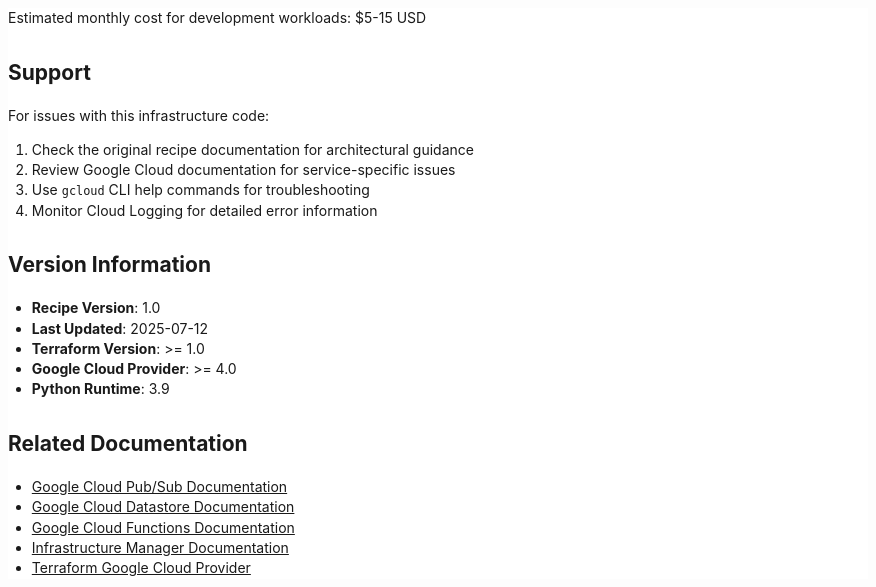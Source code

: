 Estimated monthly cost for development workloads: $5-15 USD

## Support

For issues with this infrastructure code:

1. Check the original recipe documentation for architectural guidance
2. Review Google Cloud documentation for service-specific issues
3. Use `gcloud` CLI help commands for troubleshooting
4. Monitor Cloud Logging for detailed error information

## Version Information

- **Recipe Version**: 1.0
- **Last Updated**: 2025-07-12
- **Terraform Version**: >= 1.0
- **Google Cloud Provider**: >= 4.0
- **Python Runtime**: 3.9

## Related Documentation

- [Google Cloud Pub/Sub Documentation](https://cloud.google.com/pubsub/docs)
- [Google Cloud Datastore Documentation](https://cloud.google.com/datastore/docs)
- [Google Cloud Functions Documentation](https://cloud.google.com/functions/docs)
- [Infrastructure Manager Documentation](https://cloud.google.com/infrastructure-manager/docs)
- [Terraform Google Cloud Provider](https://registry.terraform.io/providers/hashicorp/google/latest/docs)
